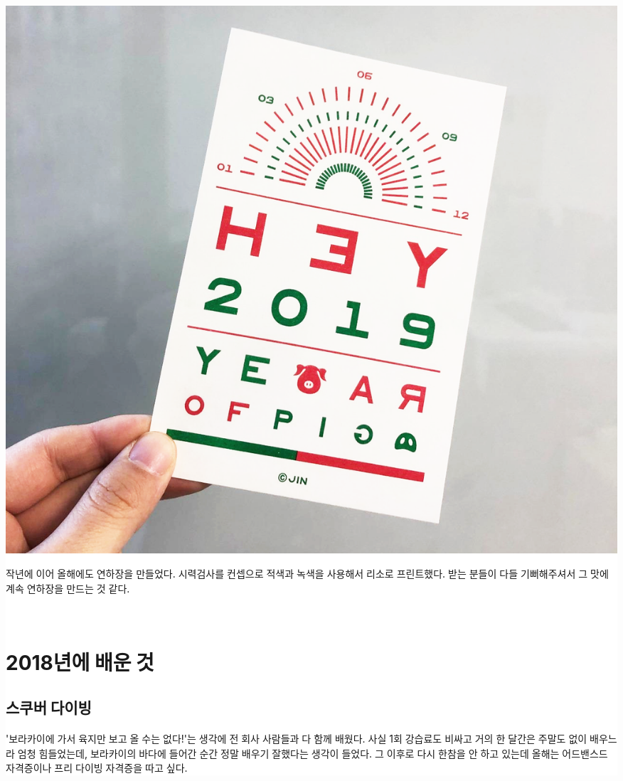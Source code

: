 ![02](/img/2019-01-13/2018_02.png)

작년에 이어 올해에도 연하장을 만들었다. 시력검사를 컨셉으로 적색과 녹색을 사용해서 리소로 프린트했다. 받는 분들이 다들 기뻐해주셔서 그 맛에 계속 연하장을 만드는 것 같다.

<br>

# 2018년에 배운 것

## 스쿠버 다이빙
'보라카이에 가서 육지만 보고 올 수는 없다!'는 생각에 전 회사 사람들과 다 함께 배웠다. 사실 1회 강습료도 비싸고 거의 한 달간은 주말도 없이 배우느라 엄청 힘들었는데, 보라카이의 바다에 들어간 순간 정말 배우기 잘했다는 생각이 들었다. 그 이후로 다시 한참을 안 하고 있는데 올해는 어드밴스드 자격증이나 프리 다이빙 자격증을 따고 싶다.

